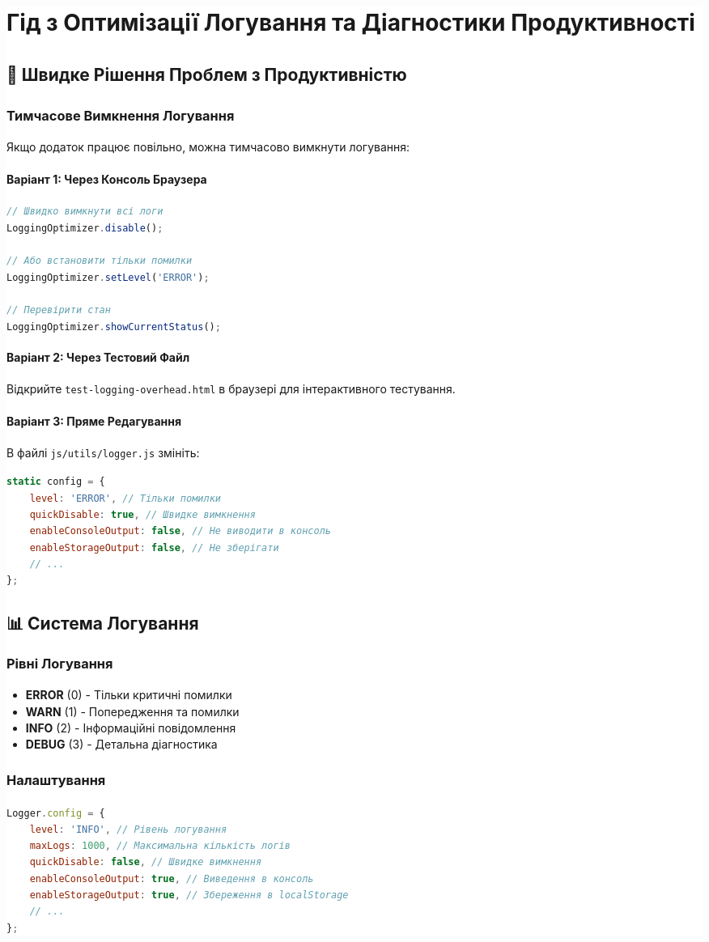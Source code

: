 # Гід з Оптимізації Логування та Діагностики Продуктивності

## 🚀 Швидке Рішення Проблем з Продуктивністю

### Тимчасове Вимкнення Логування

Якщо додаток працює повільно, можна тимчасово вимкнути логування:

#### Варіант 1: Через Консоль Браузера
```javascript
// Швидко вимкнути всі логи
LoggingOptimizer.disable();

// Або встановити тільки помилки
LoggingOptimizer.setLevel('ERROR');

// Перевірити стан
LoggingOptimizer.showCurrentStatus();
```

#### Варіант 2: Через Тестовий Файл
Відкрийте `test-logging-overhead.html` в браузері для інтерактивного тестування.

#### Варіант 3: Пряме Редагування
В файлі `js/utils/logger.js` змініть:
```javascript
static config = {
    level: 'ERROR', // Тільки помилки
    quickDisable: true, // Швидке вимкнення
    enableConsoleOutput: false, // Не виводити в консоль
    enableStorageOutput: false, // Не зберігати
    // ...
};
```

## 📊 Система Логування

### Рівні Логування
- **ERROR** (0) - Тільки критичні помилки
- **WARN** (1) - Попередження та помилки  
- **INFO** (2) - Інформаційні повідомлення
- **DEBUG** (3) - Детальна діагностика

### Налаштування
```javascript
Logger.config = {
    level: 'INFO', // Рівень логування
    maxLogs: 1000, // Максимальна кількість логів
    quickDisable: false, // Швидке вимкнення
    enableConsoleOutput: true, // Виведення в консоль
    enableStorageOutput: true, // Збереження в localStorage
    // ...
};
```
